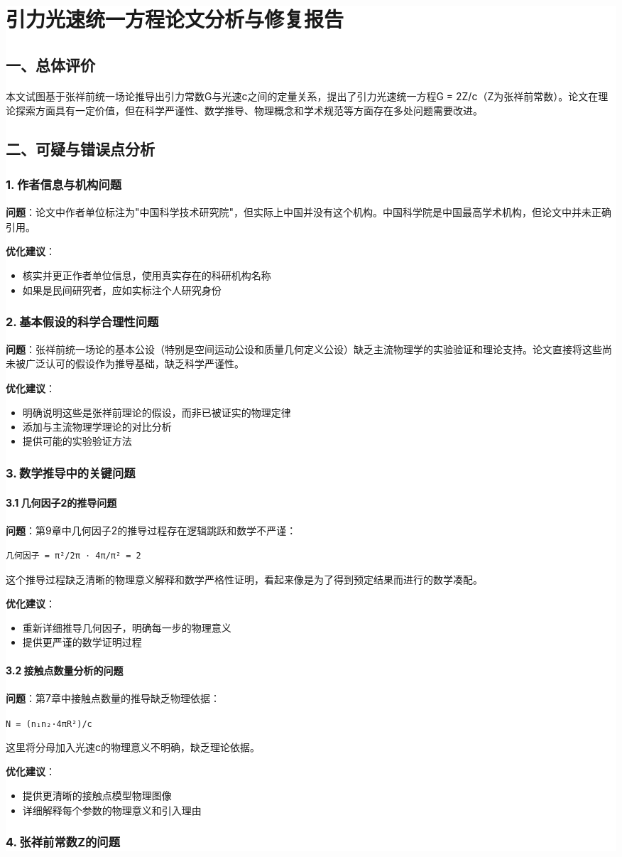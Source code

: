 # 引力光速统一方程论文分析与修复报告

## 一、总体评价

本文试图基于张祥前统一场论推导出引力常数G与光速c之间的定量关系，提出了引力光速统一方程G = 2Z/c（Z为张祥前常数）。论文在理论探索方面具有一定价值，但在科学严谨性、数学推导、物理概念和学术规范等方面存在多处问题需要改进。

## 二、可疑与错误点分析

### 1. 作者信息与机构问题

**问题**：论文中作者单位标注为"中国科学技术研究院"，但实际上中国并没有这个机构。中国科学院是中国最高学术机构，但论文中并未正确引用。

**优化建议**：
- 核实并更正作者单位信息，使用真实存在的科研机构名称
- 如果是民间研究者，应如实标注个人研究身份

### 2. 基本假设的科学合理性问题

**问题**：张祥前统一场论的基本公设（特别是空间运动公设和质量几何定义公设）缺乏主流物理学的实验验证和理论支持。论文直接将这些尚未被广泛认可的假设作为推导基础，缺乏科学严谨性。

**优化建议**：
- 明确说明这些是张祥前理论的假设，而非已被证实的物理定律
- 添加与主流物理学理论的对比分析
- 提供可能的实验验证方法

### 3. 数学推导中的关键问题

#### 3.1 几何因子2的推导问题

**问题**：第9章中几何因子2的推导过程存在逻辑跳跃和数学不严谨：
```
几何因子 = π²/2π · 4π/π² = 2
```
这个推导过程缺乏清晰的物理意义解释和数学严格性证明，看起来像是为了得到预定结果而进行的数学凑配。

**优化建议**：
- 重新详细推导几何因子，明确每一步的物理意义
- 提供更严谨的数学证明过程

#### 3.2 接触点数量分析的问题

**问题**：第7章中接触点数量的推导缺乏物理依据：
```
N = (n₁n₂·4πR²)/c
```
这里将分母加入光速c的物理意义不明确，缺乏理论依据。

**优化建议**：
- 提供更清晰的接触点模型物理图像
- 详细解释每个参数的物理意义和引入理由

### 4. 张祥前常数Z的问题
